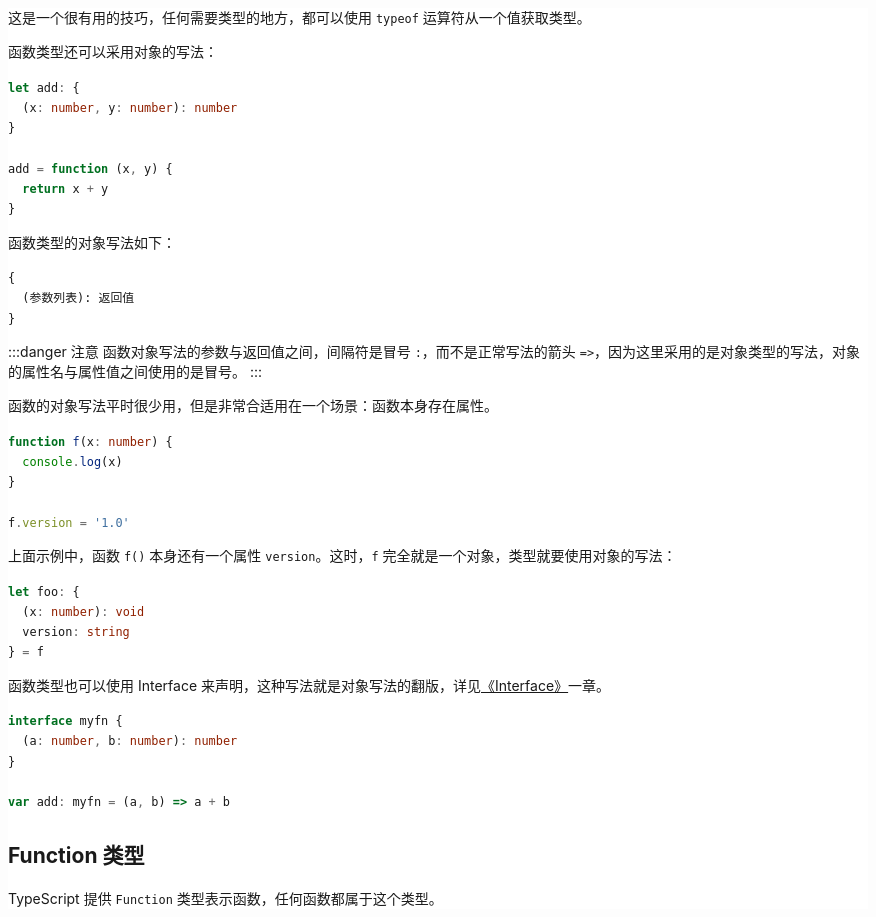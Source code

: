 这是一个很有用的技巧，任何需要类型的地方，都可以使用 `typeof` 运算符从一个值获取类型。

函数类型还可以采用对象的写法：

```ts
let add: {
  (x: number, y: number): number
}

add = function (x, y) {
  return x + y
}
```

函数类型的对象写法如下：

```
{
  (参数列表): 返回值
}
```

:::danger 注意
函数对象写法的参数与返回值之间，间隔符是冒号 `:`，而不是正常写法的箭头 `=>`，因为这里采用的是对象类型的写法，对象的属性名与属性值之间使用的是冒号。
:::

函数的对象写法平时很少用，但是非常合适用在一个场景：函数本身存在属性。

```ts
function f(x: number) {
  console.log(x)
}

f.version = '1.0'
```

上面示例中，函数 `f()` 本身还有一个属性 `version`。这时，`f` 完全就是一个对象，类型就要使用对象的写法：

```ts
let foo: {
  (x: number): void
  version: string
} = f
```

函数类型也可以使用 Interface 来声明，这种写法就是对象写法的翻版，详见[《Interface》](./interface)一章。

```ts
interface myfn {
  (a: number, b: number): number
}

var add: myfn = (a, b) => a + b
```

## Function 类型

TypeScript 提供 `Function` 类型表示函数，任何函数都属于这个类型。
